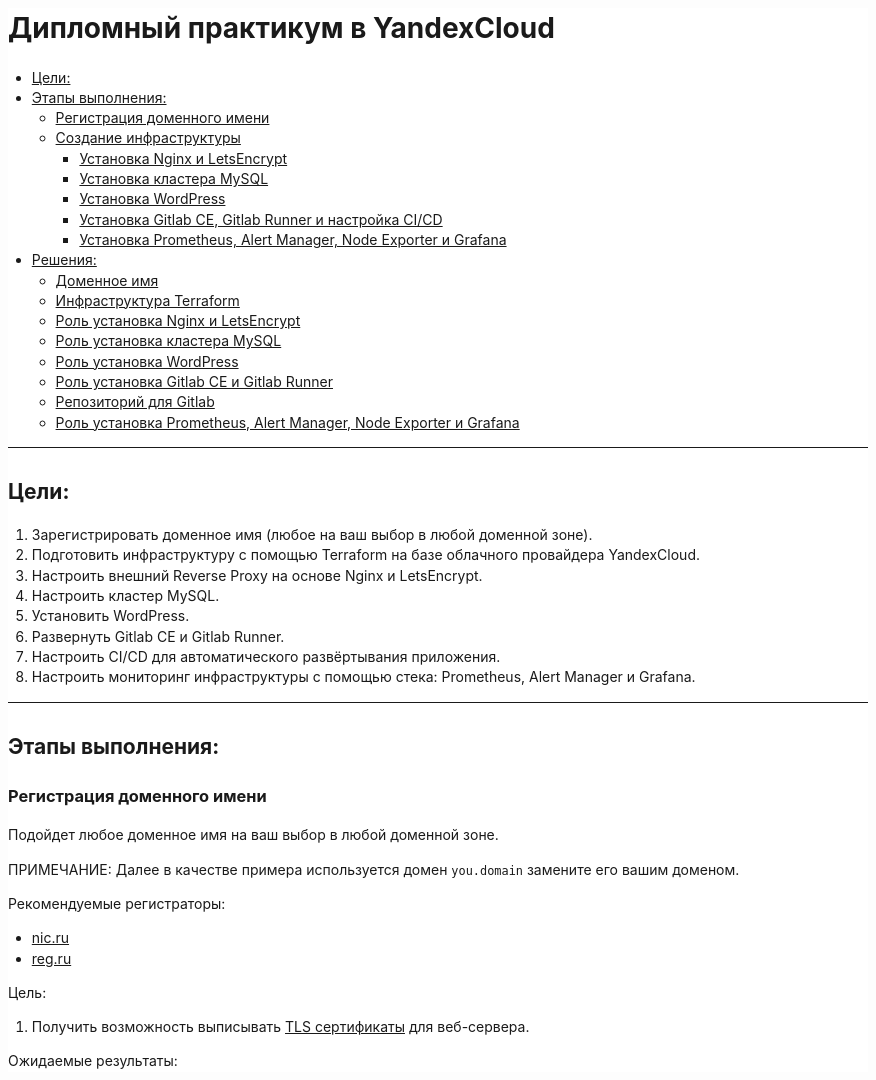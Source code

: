 # Дипломный практикум в YandexCloud
  * [Цели:](#цели)
  * [Этапы выполнения:](#этапы-выполнения)
      * [Регистрация доменного имени](#регистрация-доменного-имени)
      * [Создание инфраструктуры](#создание-инфраструктуры)
          * [Установка Nginx и LetsEncrypt](#установка-nginx)
          * [Установка кластера MySQL](#установка-mysql)
          * [Установка WordPress](#установка-wordpress)
          * [Установка Gitlab CE, Gitlab Runner и настройка CI/CD](#установка-gitlab)
          * [Установка Prometheus, Alert Manager, Node Exporter и Grafana](#установка-prometheus)
  * [Решения:](#дипломный-практикум---решения)
    * [Доменное имя](#доменное-имя)
    * [Инфраструктура Terraform](#инфраструктура-terraform)
    * [Роль установка Nginx и LetsEncrypt](#роль-установка-nginx-и-letsencrypt)
    * [Роль установка кластера MySQL](#роль-установка-кластера-mysql)
    * [Роль установка WordPress](#роль-установка-wordpress)
    * [Роль установка Gitlab CE и Gitlab Runner](#роль-установка-gitlab-ce-и-gitlab-runner)
    * [Репозиторий для Gitlab](#репозиторий-для-gitlab)
    * [Роль установка Prometheus, Alert Manager, Node Exporter и Grafana](#роль-установка-prometheus-alert-manager-node-exporter-и-grafana)
---
## Цели:

1. Зарегистрировать доменное имя (любое на ваш выбор в любой доменной зоне).
2. Подготовить инфраструктуру с помощью Terraform на базе облачного провайдера YandexCloud.
3. Настроить внешний Reverse Proxy на основе Nginx и LetsEncrypt.
4. Настроить кластер MySQL.
5. Установить WordPress.
6. Развернуть Gitlab CE и Gitlab Runner.
7. Настроить CI/CD для автоматического развёртывания приложения.
8. Настроить мониторинг инфраструктуры с помощью стека: Prometheus, Alert Manager и Grafana.

---
## Этапы выполнения:

### Регистрация доменного имени

Подойдет любое доменное имя на ваш выбор в любой доменной зоне.

ПРИМЕЧАНИЕ: Далее в качестве примера используется домен `you.domain` замените его вашим доменом.

Рекомендуемые регистраторы:
  - [nic.ru](https://nic.ru)
  - [reg.ru](https://reg.ru)

Цель:

1. Получить возможность выписывать [TLS сертификаты](https://letsencrypt.org) для веб-сервера.

Ожидаемые результаты:
